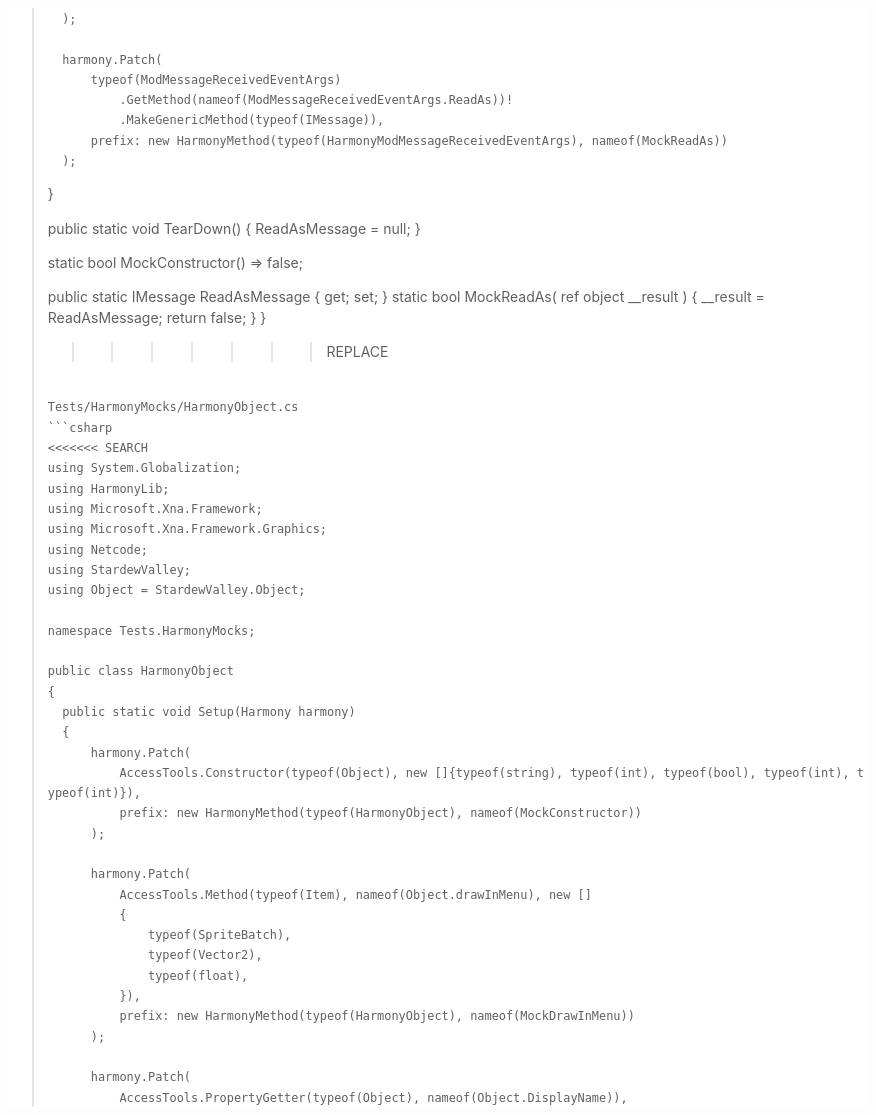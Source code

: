 > 		);
> 		
> 		harmony.Patch(
> 			typeof(ModMessageReceivedEventArgs)
> 				.GetMethod(nameof(ModMessageReceivedEventArgs.ReadAs))!
> 				.MakeGenericMethod(typeof(IMessage)),
> 			prefix: new HarmonyMethod(typeof(HarmonyModMessageReceivedEventArgs), nameof(MockReadAs))
> 		);
> 	}
> 	
> 	public static void TearDown()
> 	{
> 		ReadAsMessage = null;
> 	}
> 	
> 	static bool MockConstructor() => false;
> 	
> 	public static IMessage ReadAsMessage { get; set; }
> 	static bool MockReadAs(
> 		ref object __result
> 	)
> 	{
> 		__result = ReadAsMessage;
> 		return false;
> 	}
> }
> >>>>>>> REPLACE
> ```
> 
> Tests/HarmonyMocks/HarmonyObject.cs
> ```csharp
> <<<<<<< SEARCH
> ﻿using System.Globalization;
> using HarmonyLib;
> using Microsoft.Xna.Framework;
> using Microsoft.Xna.Framework.Graphics;
> using Netcode;
> using StardewValley;
> using Object = StardewValley.Object;
> 
> namespace Tests.HarmonyMocks;
> 
> public class HarmonyObject
> {
> 	public static void Setup(Harmony harmony)
> 	{
> 		harmony.Patch(
> 			AccessTools.Constructor(typeof(Object), new []{typeof(string), typeof(int), typeof(bool), typeof(int), typeof(int)}),
> 			prefix: new HarmonyMethod(typeof(HarmonyObject), nameof(MockConstructor))
> 		);
> 		
> 		harmony.Patch(
> 			AccessTools.Method(typeof(Item), nameof(Object.drawInMenu), new []
> 			{
> 				typeof(SpriteBatch),
> 				typeof(Vector2),
> 				typeof(float),
> 			}),
> 			prefix: new HarmonyMethod(typeof(HarmonyObject), nameof(MockDrawInMenu))
> 		);
> 		
> 		harmony.Patch(
> 			AccessTools.PropertyGetter(typeof(Object), nameof(Object.DisplayName)),